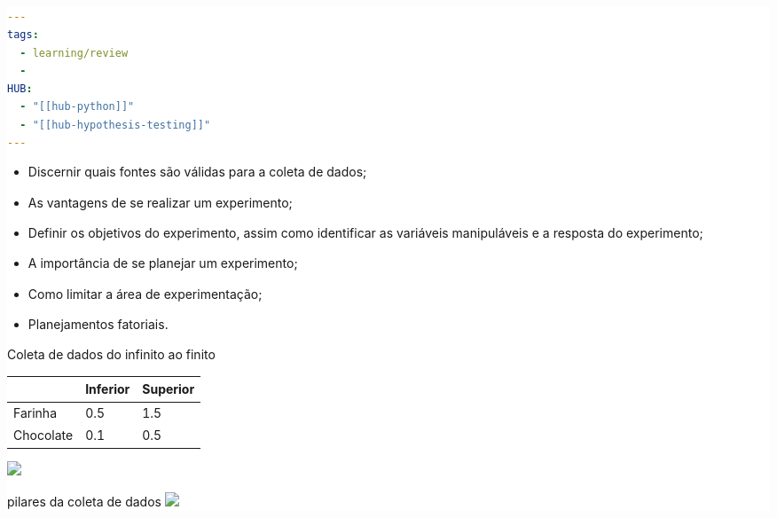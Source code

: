 ```yaml
---
tags:
  - learning/review
  - 
HUB:
  - "[[hub-python]]"
  - "[[hub-hypothesis-testing]]"
---
```

- Discernir quais fontes são válidas para a coleta de dados;
    
- As vantagens de se realizar um experimento;
    
- Definir os objetivos do experimento, assim como identificar as variáveis manipuláveis e a resposta do experimento;
    
- A importância de se planejar um experimento;
    
- Como limitar a área de experimentação;
    
- Planejamentos fatoriais.

Coleta de dados do infinito ao finito

|           | Inferior | Superior |
| --------- | -------- | -------- |
| Farinha   | 0.5      | 1.5      |
| Chocolate | 0.1      | 0.5      |

<img src=https://caelum-online-public.s3.amazonaws.com/1228+-+planejamento+de+experimentos/exercicios/Transcri%C3%A7%C3%A3o/Imagens/planocart2.png width='80%'>



pilares da coleta de dados
<img src=https://i.imgur.com/cZey5Gy.jpg width='80%'>

